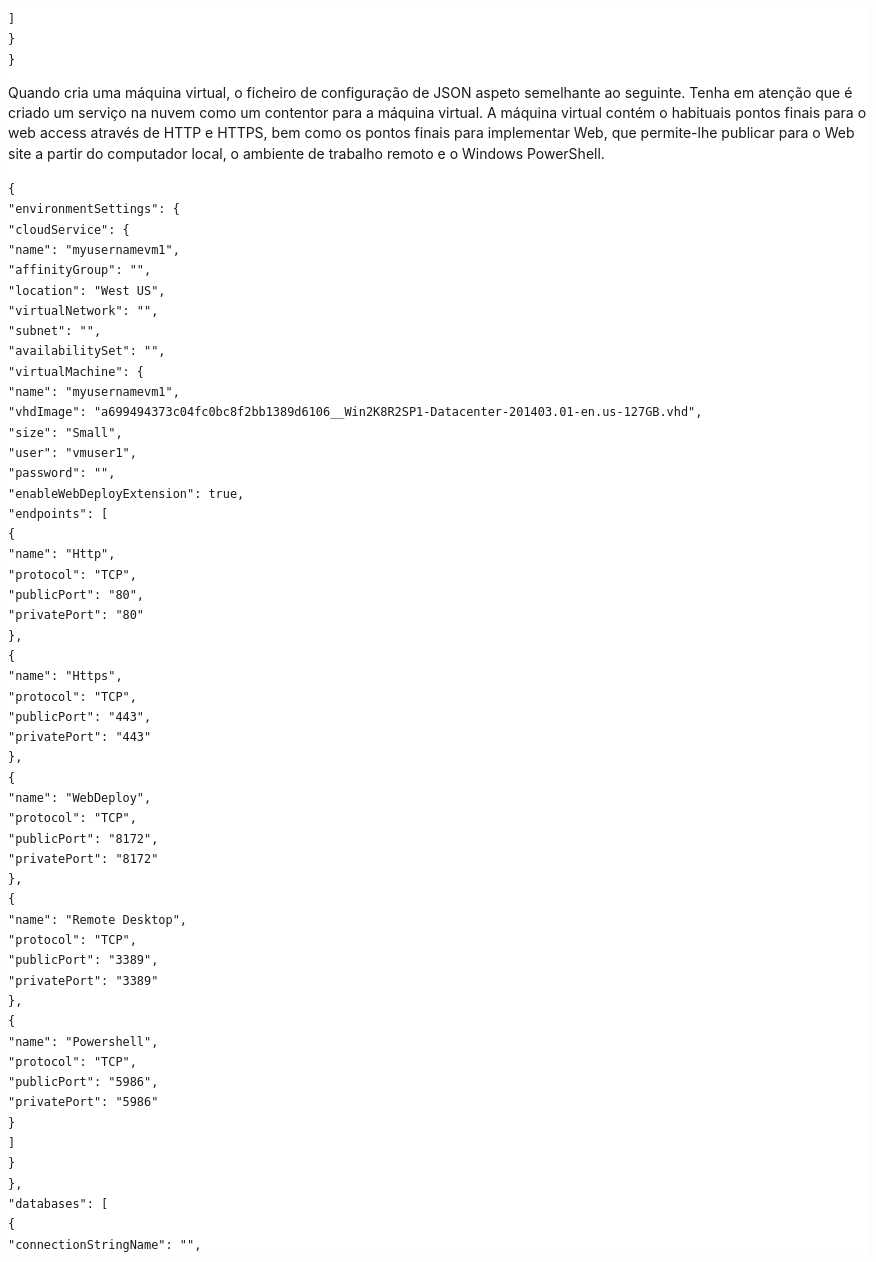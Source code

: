 ```
]
}
}
```
Quando cria uma máquina virtual, o ficheiro de configuração de JSON aspeto semelhante ao seguinte. Tenha em atenção que é criado um serviço na nuvem como um contentor para a máquina virtual. A máquina virtual contém o habituais pontos finais para o web access através de HTTP e HTTPS, bem como os pontos finais para implementar Web, que permite-lhe publicar para o Web site a partir do computador local, o ambiente de trabalho remoto e o Windows PowerShell.

```
{
"environmentSettings": {
"cloudService": {
"name": "myusernamevm1",
"affinityGroup": "",
"location": "West US",
"virtualNetwork": "",
"subnet": "",
"availabilitySet": "",
"virtualMachine": {
"name": "myusernamevm1",
"vhdImage": "a699494373c04fc0bc8f2bb1389d6106__Win2K8R2SP1-Datacenter-201403.01-en.us-127GB.vhd",
"size": "Small",
"user": "vmuser1",
"password": "",
"enableWebDeployExtension": true,
"endpoints": [
{
"name": "Http",
"protocol": "TCP",
"publicPort": "80",
"privatePort": "80"
},
{
"name": "Https",
"protocol": "TCP",
"publicPort": "443",
"privatePort": "443"
},
{
"name": "WebDeploy",
"protocol": "TCP",
"publicPort": "8172",
"privatePort": "8172"
},
{
"name": "Remote Desktop",
"protocol": "TCP",
"publicPort": "3389",
"privatePort": "3389"
},
{
"name": "Powershell",
"protocol": "TCP",
"publicPort": "5986",
"privatePort": "5986"
}
]
}
},
"databases": [
{
"connectionStringName": "",
```